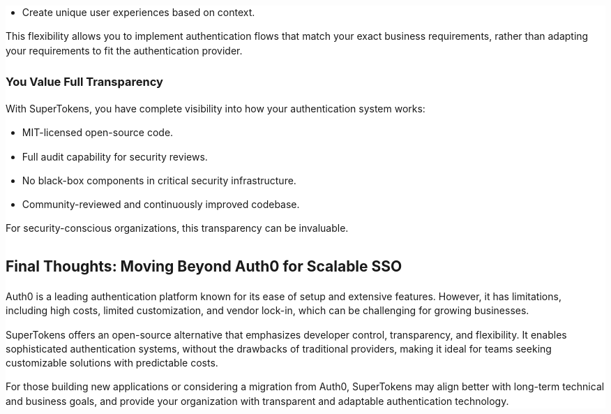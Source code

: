 -   Create unique user experiences based on context.

This flexibility allows you to implement authentication flows that match your exact business requirements, rather than adapting your requirements to fit the authentication provider.

### **You Value Full Transparency**

With SuperTokens, you have complete visibility into how your authentication system works:

-   MIT-licensed open-source code.

-   Full audit capability for security reviews.

-   No black-box components in critical security infrastructure.

-   Community-reviewed and continuously improved codebase.

For security-conscious organizations, this transparency can be invaluable.

## **Final Thoughts: Moving Beyond Auth0 for Scalable SSO**

Auth0 is a leading authentication platform known for its ease of setup and extensive features. However, it has limitations, including high costs, limited customization, and vendor lock-in, which can be challenging for growing businesses.

SuperTokens offers an open-source alternative that emphasizes developer control, transparency, and flexibility. It enables sophisticated authentication systems, without the drawbacks of traditional providers, making it ideal for teams seeking customizable solutions with predictable costs.

For those building new applications or considering a migration from Auth0, SuperTokens may align better with long-term technical and business goals, and provide your organization with transparent and adaptable authentication technology.
